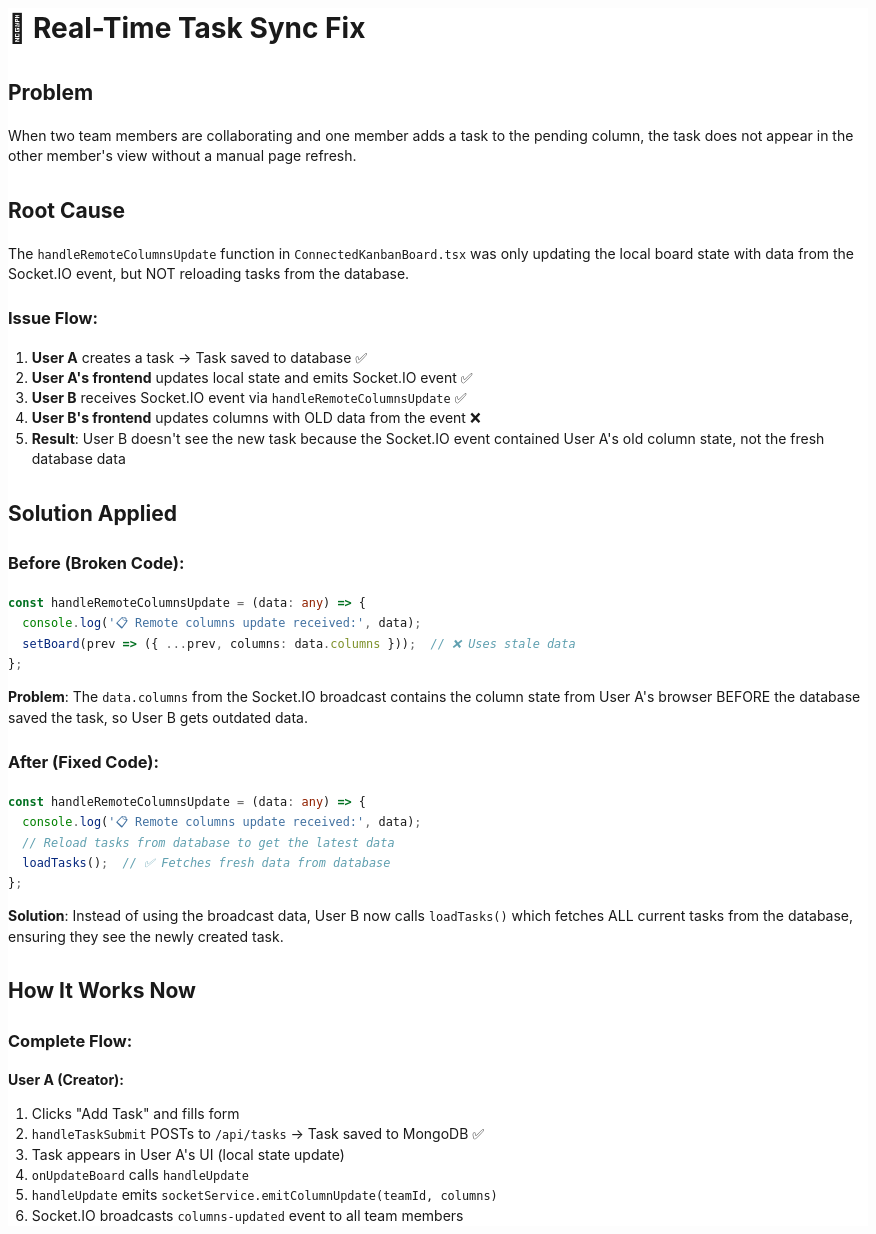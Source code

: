 # 🔄 Real-Time Task Sync Fix

## Problem
When two team members are collaborating and one member adds a task to the pending column, the task does not appear in the other member's view without a manual page refresh.

## Root Cause
The `handleRemoteColumnsUpdate` function in `ConnectedKanbanBoard.tsx` was only updating the local board state with data from the Socket.IO event, but NOT reloading tasks from the database.

### Issue Flow:
1. **User A** creates a task → Task saved to database ✅
2. **User A's frontend** updates local state and emits Socket.IO event ✅
3. **User B** receives Socket.IO event via `handleRemoteColumnsUpdate` ✅
4. **User B's frontend** updates columns with OLD data from the event ❌
5. **Result**: User B doesn't see the new task because the Socket.IO event contained User A's old column state, not the fresh database data

## Solution Applied

### Before (Broken Code):
```typescript
const handleRemoteColumnsUpdate = (data: any) => {
  console.log('📋 Remote columns update received:', data);
  setBoard(prev => ({ ...prev, columns: data.columns }));  // ❌ Uses stale data
};
```

**Problem**: The `data.columns` from the Socket.IO broadcast contains the column state from User A's browser BEFORE the database saved the task, so User B gets outdated data.

### After (Fixed Code):
```typescript
const handleRemoteColumnsUpdate = (data: any) => {
  console.log('📋 Remote columns update received:', data);
  // Reload tasks from database to get the latest data
  loadTasks();  // ✅ Fetches fresh data from database
};
```

**Solution**: Instead of using the broadcast data, User B now calls `loadTasks()` which fetches ALL current tasks from the database, ensuring they see the newly created task.

## How It Works Now

### Complete Flow:

**User A (Creator):**
1. Clicks "Add Task" and fills form
2. `handleTaskSubmit` POSTs to `/api/tasks` → Task saved to MongoDB ✅
3. Task appears in User A's UI (local state update)
4. `onUpdateBoard` calls `handleUpdate` 
5. `handleUpdate` emits `socketService.emitColumnUpdate(teamId, columns)`
6. Socket.IO broadcasts `columns-updated` event to all team members
